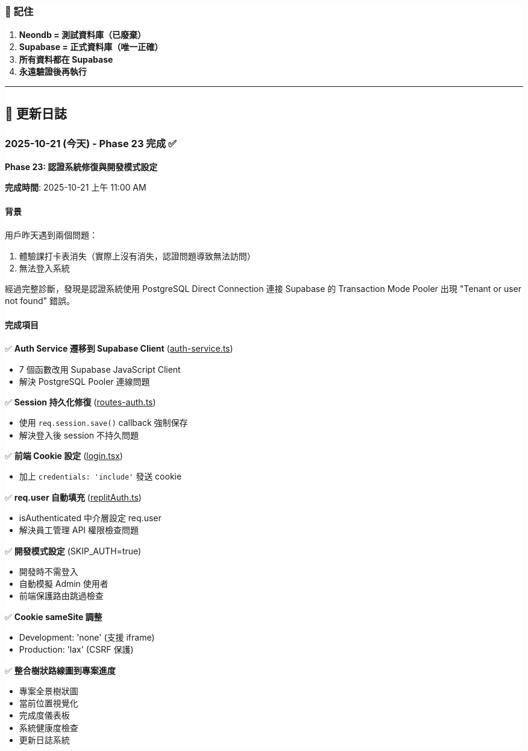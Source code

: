 ### 📌 記住

1. **Neondb = 測試資料庫（已廢棄）**
2. **Supabase = 正式資料庫（唯一正確）**
3. **所有資料都在 Supabase**
4. **永遠驗證後再執行**

---

## 📝 更新日誌

### 2025-10-21 (今天) - Phase 23 完成 ✅

**Phase 23: 認證系統修復與開發模式設定**

**完成時間**: 2025-10-21 上午 11:00 AM

#### **背景**
用戶昨天遇到兩個問題：
1. 體驗課打卡表消失（實際上沒有消失，認證問題導致無法訪問）
2. 無法登入系統

經過完整診斷，發現是認證系統使用 PostgreSQL Direct Connection 連接 Supabase 的 Transaction Mode Pooler 出現 "Tenant or user not found" 錯誤。

#### **完成項目**

✅ **Auth Service 遷移到 Supabase Client** ([auth-service.ts](server/services/auth-service.ts))
- 7 個函數改用 Supabase JavaScript Client
- 解決 PostgreSQL Pooler 連線問題

✅ **Session 持久化修復** ([routes-auth.ts](server/routes-auth.ts))
- 使用 `req.session.save()` callback 強制保存
- 解決登入後 session 不持久問題

✅ **前端 Cookie 設定** ([login.tsx](client/src/pages/auth/login.tsx))
- 加上 `credentials: 'include'` 發送 cookie

✅ **req.user 自動填充** ([replitAuth.ts](server/replitAuth.ts))
- isAuthenticated 中介層設定 req.user
- 解決員工管理 API 權限檢查問題

✅ **開發模式設定** (SKIP_AUTH=true)
- 開發時不需登入
- 自動模擬 Admin 使用者
- 前端保護路由跳過檢查

✅ **Cookie sameSite 調整**
- Development: 'none' (支援 iframe)
- Production: 'lax' (CSRF 保護)

✅ **整合樹狀路線圖到專案進度**
- 專案全景樹狀圖
- 當前位置視覺化
- 完成度儀表板
- 系統健康度檢查
- 更新日誌系統
